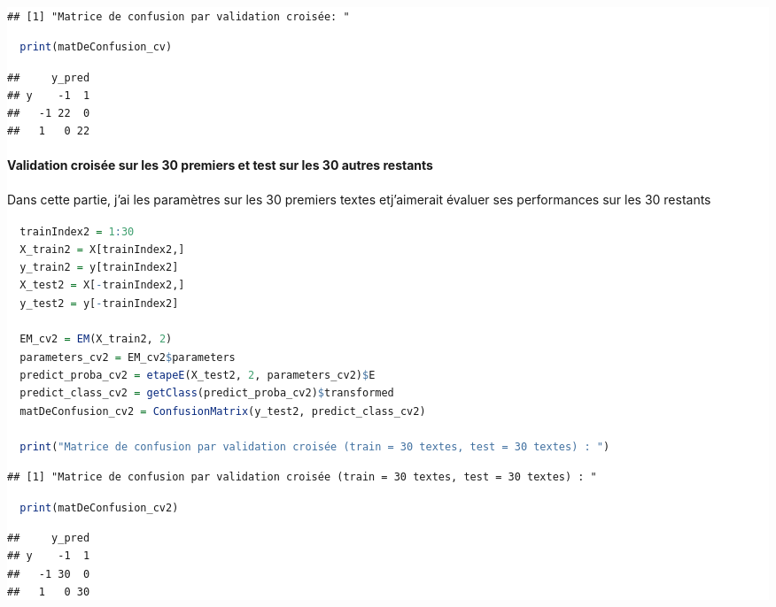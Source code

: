     ## [1] "Matrice de confusion par validation croisée: "

``` r
  print(matDeConfusion_cv)
```

    ##     y_pred
    ## y    -1  1
    ##   -1 22  0
    ##   1   0 22

#### Validation croisée sur les 30 premiers et test sur les 30 autres restants

Dans cette partie, j’ai les paramètres sur les 30 premiers textes
etj’aimerait évaluer ses performances sur les 30 restants

``` r
  trainIndex2 = 1:30
  X_train2 = X[trainIndex2,]
  y_train2 = y[trainIndex2]
  X_test2 = X[-trainIndex2,]
  y_test2 = y[-trainIndex2]
  
  EM_cv2 = EM(X_train2, 2)
  parameters_cv2 = EM_cv2$parameters
  predict_proba_cv2 = etapeE(X_test2, 2, parameters_cv2)$E
  predict_class_cv2 = getClass(predict_proba_cv2)$transformed
  matDeConfusion_cv2 = ConfusionMatrix(y_test2, predict_class_cv2)

  print("Matrice de confusion par validation croisée (train = 30 textes, test = 30 textes) : ")
```

    ## [1] "Matrice de confusion par validation croisée (train = 30 textes, test = 30 textes) : "

``` r
  print(matDeConfusion_cv2)
```

    ##     y_pred
    ## y    -1  1
    ##   -1 30  0
    ##   1   0 30
